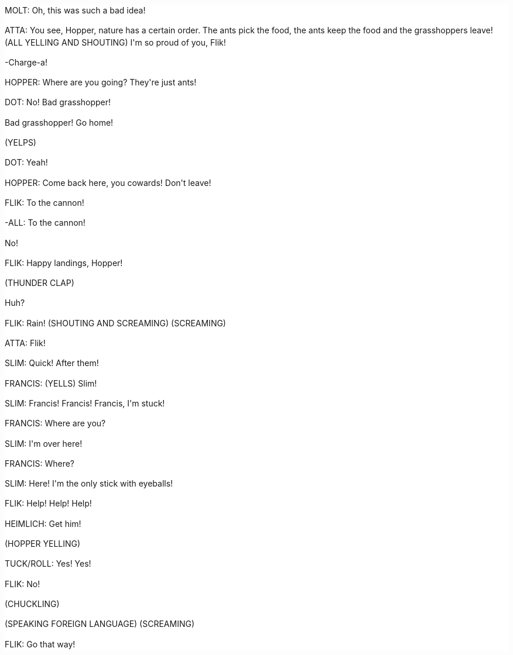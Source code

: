 MOLT: Oh, this was such a bad idea!

ATTA: You see, Hopper, nature has a certain order. The ants pick the food, the ants keep the food and the grasshoppers leave! (ALL YELLING AND SHOUTING) I'm so proud of you, Flik!

-Charge-a!

HOPPER: Where are you going? They're just ants!

DOT: No! Bad grasshopper!

Bad grasshopper! Go home!

(YELPS)

DOT: Yeah!

HOPPER: Come back here, you cowards! Don't leave!

FLIK: To the cannon!

-ALL: To the cannon!

No!

FLIK: Happy landings, Hopper!

(THUNDER CLAP)

Huh?

FLIK: Rain! (SHOUTING AND SCREAMING) (SCREAMING)

ATTA: Flik!

SLIM: Quick! After them!

FRANCIS: (YELLS) Slim!

SLIM: Francis! Francis! Francis, I'm stuck!

FRANCIS: Where are you?

SLIM: I'm over here!

FRANCIS: Where?

SLIM: Here! I'm the only stick with eyeballs!

FLIK: Help! Help! Help!

HEIMLICH: Get him!

(HOPPER YELLING)

TUCK/ROLL: Yes! Yes!

FLIK: No!

(CHUCKLING)

(SPEAKING FOREIGN LANGUAGE) (SCREAMING)

FLIK: Go that way!
